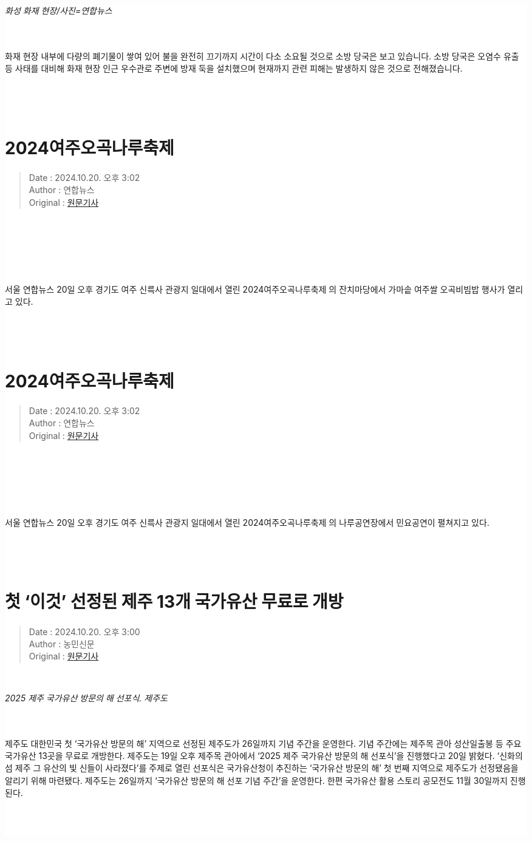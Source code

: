 <img alt="화성 화재 현장/사진=연합뉴스" class="_LAZY_LOADING _LAZY_LOADING_INIT_HIDE" src="https://imgnews.pstatic.net/image/057/2024/10/20/0001848245_001_20241020150210425.png?type=w860" id="img1" style="display: none;"></img><em class="img_desc">화성 화재 현장/사진=연합뉴스</em>  
<br/><br/>  
  
화재 현장 내부에 다량의 폐기물이 쌓여 있어 불을 완전히 끄기까지 시간이 다소 소요될 것으로 소방 당국은 보고 있습니다.
소방 당국은 오염수 유출 등 사태를 대비해 화재 현장 인근 우수관로 주변에 방재 둑을 설치했으며 현재까지 관련 피해는 발생하지 않은 것으로 전해졌습니다.  
<br/><br/><br/>  

  
# 2024여주오곡나루축제  
  
> Date : 2024.10.20. 오후 3:02  
> Author : 연합뉴스  
> Original : [원문기사](https://n.news.naver.com/mnews/article/001/0014994729?sid=102)  
<br/>  
  
<img alt="" class="_LAZY_LOADING _LAZY_LOADING_INIT_HIDE" src="https://imgnews.pstatic.net/image/001/2024/10/20/PYH2024102006350001300_P4_20241020150223436.jpg?type=w860" id="img1" style="display: none;"></img>  
<br/><br/>  
  
서울 연합뉴스 20일 오후 경기도 여주 신륵사 관광지 일대에서 열린 2024여주오곡나루축제 의 잔치마당에서 가마솥 여주쌀 오곡비빔밥 행사가 열리고 있다.  
<br/><br/><br/>  

  
# 2024여주오곡나루축제  
  
> Date : 2024.10.20. 오후 3:02  
> Author : 연합뉴스  
> Original : [원문기사](https://n.news.naver.com/mnews/article/001/0014994728?sid=102)  
<br/>  
  
<img alt="" class="_LAZY_LOADING _LAZY_LOADING_INIT_HIDE" src="https://imgnews.pstatic.net/image/001/2024/10/20/PYH2024102006340001300_P4_20241020150221554.jpg?type=w860" id="img1" style="display: none;"></img>  
<br/><br/>  
  
서울 연합뉴스 20일 오후 경기도 여주 신륵사 관광지 일대에서 열린 2024여주오곡나루축제 의 나루공연장에서 민요공연이 펼쳐지고 있다.  
<br/><br/><br/>  

  
# 첫 ‘이것’ 선정된 제주 13개 국가유산 무료로 개방  
  
> Date : 2024.10.20. 오후 3:00  
> Author : 농민신문  
> Original : [원문기사](https://n.news.naver.com/mnews/article/662/0000054364?sid=102)  
<br/>  
  
<img alt="2025 제주 국가유산 방문의 해 선포식. 제주도" class="_LAZY_LOADING _LAZY_LOADING_INIT_HIDE" src="https://imgnews.pstatic.net/image/662/2024/10/20/0000054364_001_20241020150012933.jpg?type=w860" id="img1" style="display: none;"></img><em class="img_desc">2025 제주 국가유산 방문의 해 선포식. 제주도</em>  
<br/><br/>  
  
제주도 대한민국 첫 ‘국가유산 방문의 해’ 지역으로 선정된 제주도가 26일까지 기념 주간을 운영한다.
기념 주간에는 제주목 관아 성산일출봉 등 주요 국가유산 13곳을 무료로 개방한다.
제주도는 19일 오후 제주목 관아에서 ‘2025 제주 국가유산 방문의 해 선포식’을 진행했다고 20일 밝혔다.
‘신화의 섬 제주 그 유산의 빛 신들이 사라졌다’를 주제로 열린 선포식은 국가유산청이 추진하는 ‘국가유산 방문의 해’ 첫 번째 지역으로 제주도가 선정됐음을 알리기 위해 마련됐다.
제주도는 26일까지 ‘국가유산 방문의 해 선포 기념 주간’을 운영한다.
한편 국가유산 활용 스토리 공모전도 11월 30일까지 진행된다.  
<br/><br/><br/>  
